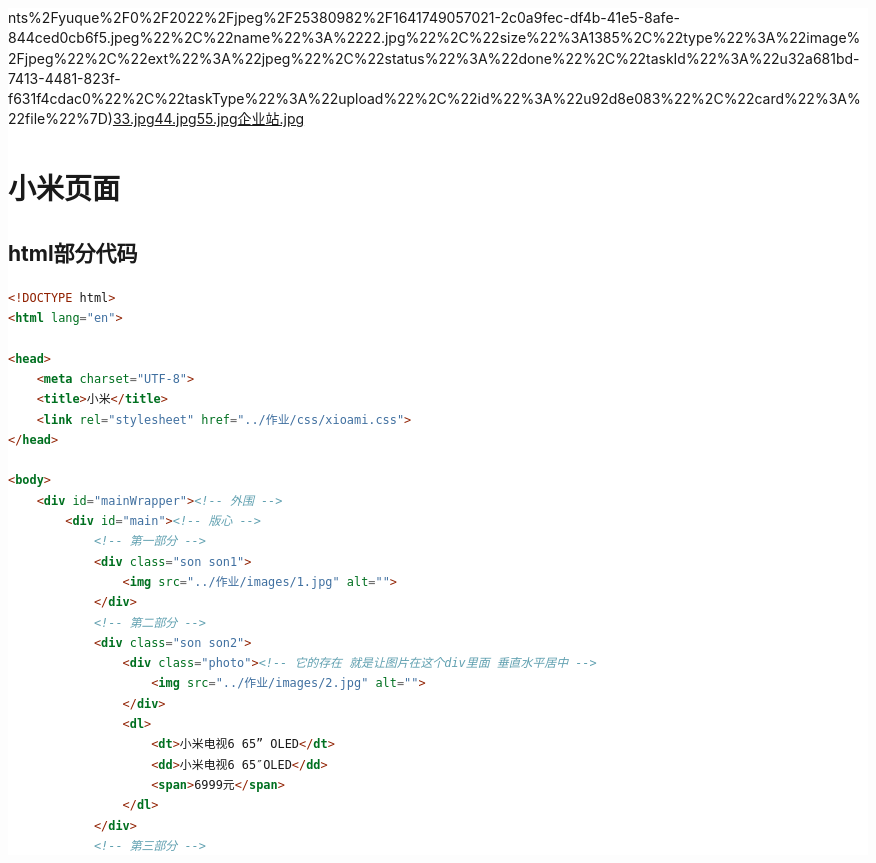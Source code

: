 nts%2Fyuque%2F0%2F2022%2Fjpeg%2F25380982%2F1641749057021-2c0a9fec-df4b-41e5-8afe-844ced0cb6f5.jpeg%22%2C%22name%22%3A%2222.jpg%22%2C%22size%22%3A1385%2C%22type%22%3A%22image%2Fjpeg%22%2C%22ext%22%3A%22jpeg%22%2C%22status%22%3A%22done%22%2C%22taskId%22%3A%22u32a681bd-7413-4481-823f-f631f4cdac0%22%2C%22taskType%22%3A%22upload%22%2C%22id%22%3A%22u92d8e083%22%2C%22card%22%3A%22file%22%7D)[33.jpg](https://www.yuque.com/attachments/yuque/0/2022/jpeg/25380982/1641749057056-ec14a195-61ee-4c97-afa3-a39842d715a5.jpeg?_lake_card=%7B%22src%22%3A%22https%3A%2F%2Fwww.yuque.com%2Fattachments%2Fyuque%2F0%2F2022%2Fjpeg%2F25380982%2F1641749057056-ec14a195-61ee-4c97-afa3-a39842d715a5.jpeg%22%2C%22name%22%3A%2233.jpg%22%2C%22size%22%3A1414%2C%22type%22%3A%22image%2Fjpeg%22%2C%22ext%22%3A%22jpeg%22%2C%22status%22%3A%22done%22%2C%22taskId%22%3A%22u8a3d4ea5-e63a-42b1-b349-aa37b2b1361%22%2C%22taskType%22%3A%22upload%22%2C%22id%22%3A%22u5d8672f9%22%2C%22card%22%3A%22file%22%7D)[44.jpg](https://www.yuque.com/attachments/yuque/0/2022/jpeg/25380982/1641749057132-844981c1-5c86-47b3-bc23-4557f7a0944b.jpeg?_lake_card=%7B%22src%22%3A%22https%3A%2F%2Fwww.yuque.com%2Fattachments%2Fyuque%2F0%2F2022%2Fjpeg%2F25380982%2F1641749057132-844981c1-5c86-47b3-bc23-4557f7a0944b.jpeg%22%2C%22name%22%3A%2244.jpg%22%2C%22size%22%3A1421%2C%22type%22%3A%22image%2Fjpeg%22%2C%22ext%22%3A%22jpeg%22%2C%22status%22%3A%22done%22%2C%22taskId%22%3A%22u42413f67-27f6-4ac1-8858-845705893d2%22%2C%22taskType%22%3A%22upload%22%2C%22id%22%3A%22u133477b9%22%2C%22card%22%3A%22file%22%7D)[55.jpg](https://www.yuque.com/attachments/yuque/0/2022/jpeg/25380982/1641749057375-922a1f96-d39a-42ca-81e2-47aa43f3af10.jpeg?_lake_card=%7B%22src%22%3A%22https%3A%2F%2Fwww.yuque.com%2Fattachments%2Fyuque%2F0%2F2022%2Fjpeg%2F25380982%2F1641749057375-922a1f96-d39a-42ca-81e2-47aa43f3af10.jpeg%22%2C%22name%22%3A%2255.jpg%22%2C%22size%22%3A1423%2C%22type%22%3A%22image%2Fjpeg%22%2C%22ext%22%3A%22jpeg%22%2C%22status%22%3A%22done%22%2C%22taskId%22%3A%22u97a9c09c-e213-4051-aa61-472ed3832b5%22%2C%22taskType%22%3A%22upload%22%2C%22id%22%3A%22u0b6ccff1%22%2C%22card%22%3A%22file%22%7D)[企业站.jpg](https://www.yuque.com/attachments/yuque/0/2022/jpeg/25380982/1641749057991-1de787bb-b428-4f2e-bc7b-5f5fd0f865aa.jpeg?_lake_card=%7B%22src%22%3A%22https%3A%2F%2Fwww.yuque.com%2Fattachments%2Fyuque%2F0%2F2022%2Fjpeg%2F25380982%2F1641749057991-1de787bb-b428-4f2e-bc7b-5f5fd0f865aa.jpeg%22%2C%22name%22%3A%22%E4%BC%81%E4%B8%9A%E7%AB%99.jpg%22%2C%22size%22%3A519142%2C%22type%22%3A%22image%2Fjpeg%22%2C%22ext%22%3A%22jpeg%22%2C%22status%22%3A%22done%22%2C%22taskId%22%3A%22u27d7b04a-9197-4142-81cb-21b8f21b007%22%2C%22taskType%22%3A%22upload%22%2C%22id%22%3A%22u8ba8175b%22%2C%22card%22%3A%22file%22%7D)
<a name="QgYxM"></a>
# 小米页面
<a name="sxZto"></a>
## html部分代码
```html
<!DOCTYPE html>
<html lang="en">

<head>
    <meta charset="UTF-8">
    <title>小米</title>
    <link rel="stylesheet" href="../作业/css/xioami.css">
</head>

<body>
    <div id="mainWrapper"><!-- 外围 -->
        <div id="main"><!-- 版心 -->
            <!-- 第一部分 -->
            <div class="son son1">
                <img src="../作业/images/1.jpg" alt="">
            </div>
            <!-- 第二部分 -->
            <div class="son son2">
                <div class="photo"><!-- 它的存在 就是让图片在这个div里面 垂直水平居中 -->
                    <img src="../作业/images/2.jpg" alt="">
                </div>
                <dl>
                    <dt>小米电视6 65” OLED</dt>
                    <dd>小米电视6 65″OLED</dd>
                    <span>6999元</span>
                </dl>
            </div>
            <!-- 第三部分 -->
```